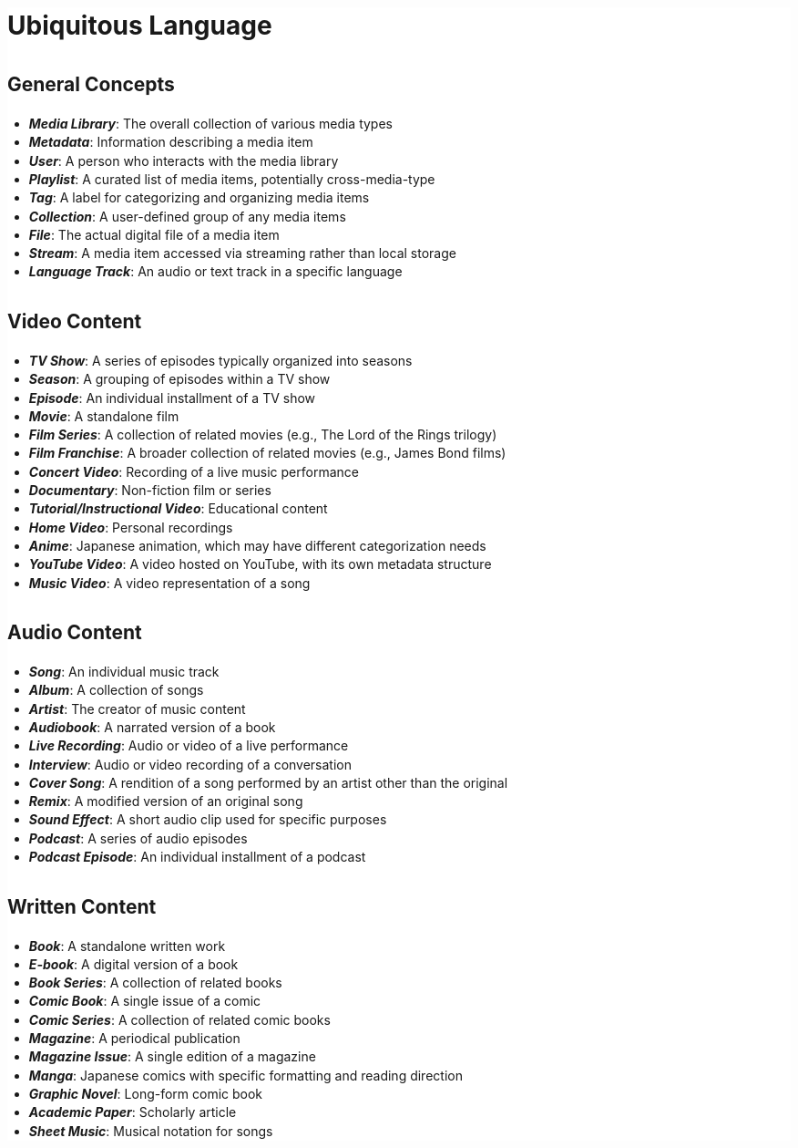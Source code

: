 # Ubiquitous Language

## General Concepts
- _**Media Library**_: The overall collection of various media types
- _**Metadata**_: Information describing a media item
- _**User**_: A person who interacts with the media library
- _**Playlist**_: A curated list of media items, potentially cross-media-type
- _**Tag**_: A label for categorizing and organizing media items
- _**Collection**_: A user-defined group of any media items
- _**File**_: The actual digital file of a media item
- _**Stream**_: A media item accessed via streaming rather than local storage
- _**Language Track**_: An audio or text track in a specific language

## Video Content
- _**TV Show**_: A series of episodes typically organized into seasons
- _**Season**_: A grouping of episodes within a TV show
- _**Episode**_: An individual installment of a TV show
- _**Movie**_: A standalone film
- _**Film Series**_: A collection of related movies (e.g., The Lord of the Rings trilogy)
- _**Film Franchise**_: A broader collection of related movies (e.g., James Bond films)
- _**Concert Video**_: Recording of a live music performance
- _**Documentary**_: Non-fiction film or series
- _**Tutorial/Instructional Video**_: Educational content
- _**Home Video**_: Personal recordings
- _**Anime**_: Japanese animation, which may have different categorization needs
- _**YouTube Video**_: A video hosted on YouTube, with its own metadata structure
- _**Music Video**_: A video representation of a song

## Audio Content
- _**Song**_: An individual music track
- _**Album**_: A collection of songs
- _**Artist**_: The creator of music content
- _**Audiobook**_: A narrated version of a book
- _**Live Recording**_: Audio or video of a live performance
- _**Interview**_: Audio or video recording of a conversation
- _**Cover Song**_: A rendition of a song performed by an artist other than the original
- _**Remix**_: A modified version of an original song
- _**Sound Effect**_: A short audio clip used for specific purposes
- _**Podcast**_: A series of audio episodes
- _**Podcast Episode**_: An individual installment of a podcast

## Written Content
- _**Book**_: A standalone written work
- _**E-book**_: A digital version of a book
- _**Book Series**_: A collection of related books
- _**Comic Book**_: A single issue of a comic
- _**Comic Series**_: A collection of related comic books
- _**Magazine**_: A periodical publication
- _**Magazine Issue**_: A single edition of a magazine
- _**Manga**_: Japanese comics with specific formatting and reading direction
- _**Graphic Novel**_: Long-form comic book
- _**Academic Paper**_: Scholarly article
- _**Sheet Music**_: Musical notation for songs
